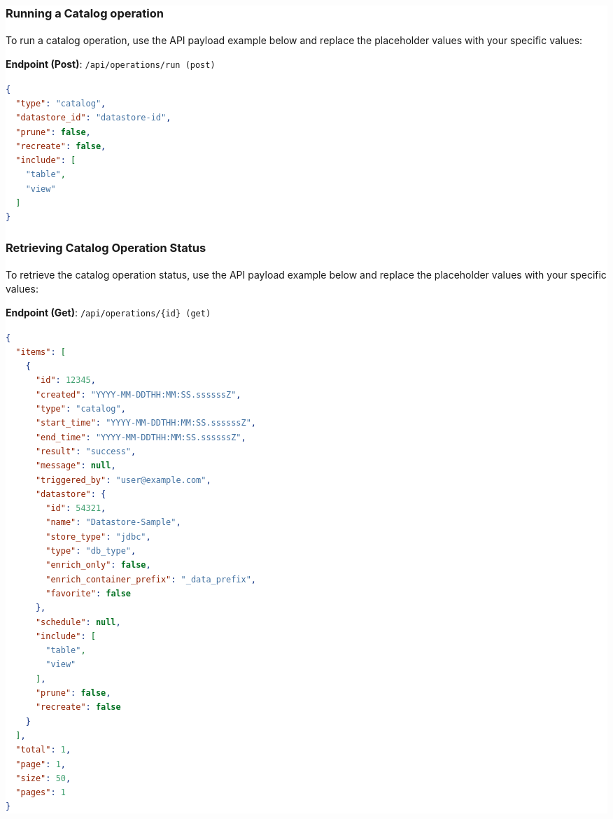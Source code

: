 ### Running a Catalog operation

To run a catalog operation, use the API payload example below and replace the placeholder values with your specific values:

**Endpoint (Post)**:  ```/api/operations/run (post)```

```json
{
  "type": "catalog",
  "datastore_id": "datastore-id",
  "prune": false,
  "recreate": false,
  "include": [
    "table",
    "view"
  ]
}
```
### Retrieving Catalog Operation Status

To retrieve the catalog operation status, use the API payload example below and replace the placeholder values with your specific values:

**Endpoint (Get)**:  ```/api/operations/{id} (get)```

```json
{
  "items": [
    {
      "id": 12345,
      "created": "YYYY-MM-DDTHH:MM:SS.ssssssZ",
      "type": "catalog",
      "start_time": "YYYY-MM-DDTHH:MM:SS.ssssssZ",
      "end_time": "YYYY-MM-DDTHH:MM:SS.ssssssZ",
      "result": "success",
      "message": null,
      "triggered_by": "user@example.com",
      "datastore": {
        "id": 54321,
        "name": "Datastore-Sample",
        "store_type": "jdbc",
        "type": "db_type",
        "enrich_only": false,
        "enrich_container_prefix": "_data_prefix",
        "favorite": false
      },
      "schedule": null,
      "include": [
        "table",
        "view"
      ],
      "prune": false,
      "recreate": false
    }
  ],
  "total": 1,
  "page": 1,
  "size": 50,
  "pages": 1
}
```